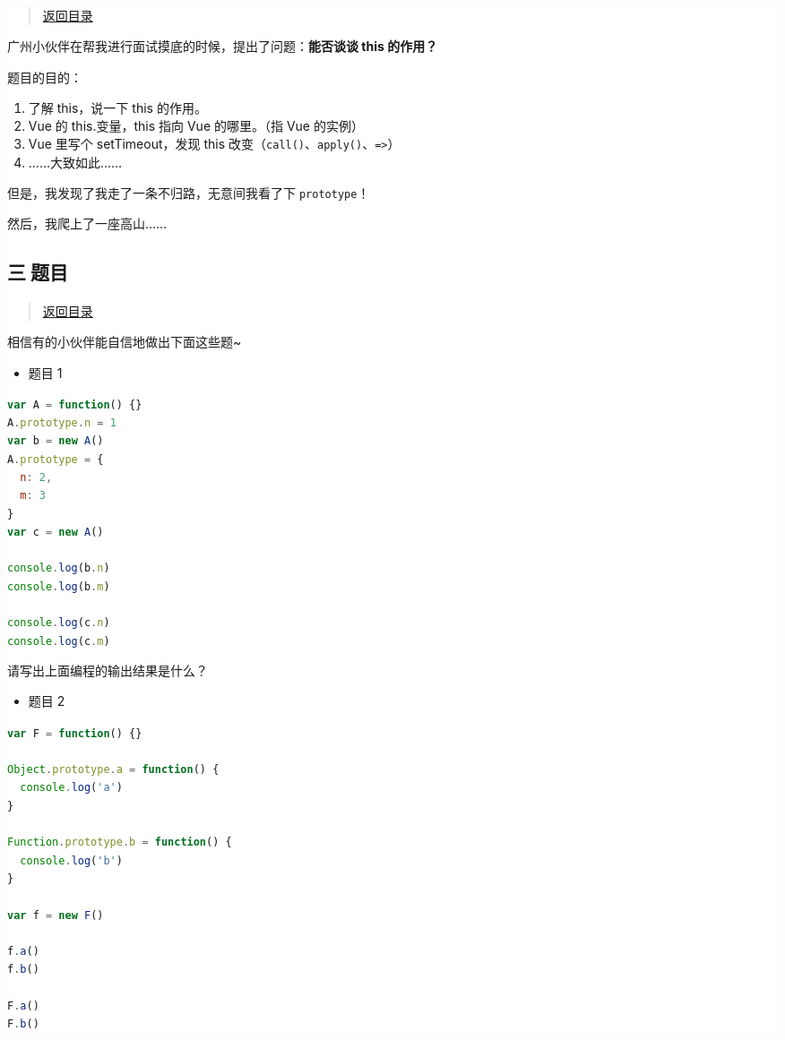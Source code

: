 > [返回目录](#chapter-one)

广州小伙伴在帮我进行面试摸底的时候，提出了问题：**能否谈谈 this 的作用？**

题目的目的：

1. 了解 this，说一下 this 的作用。
2. Vue 的 this.变量，this 指向 Vue 的哪里。（指 Vue 的实例）
3. Vue 里写个 setTimeout，发现 this 改变（`call()`、`apply()`、`=>`）
4. ……大致如此……

但是，我发现了我走了一条不归路，无意间我看了下 `prototype`！

然后，我爬上了一座高山……

## <a name="chapter-three" id="chapter-three">三 题目</a>

> [返回目录](#chapter-one)

相信有的小伙伴能自信地做出下面这些题~

- 题目 1

```js
var A = function() {}
A.prototype.n = 1
var b = new A()
A.prototype = {
  n: 2,
  m: 3
}
var c = new A()

console.log(b.n)
console.log(b.m)

console.log(c.n)
console.log(c.m)
```

请写出上面编程的输出结果是什么？

- 题目 2

```js
var F = function() {}

Object.prototype.a = function() {
  console.log('a')
}

Function.prototype.b = function() {
  console.log('b')
}

var f = new F()

f.a()
f.b()

F.a()
F.b()
```
